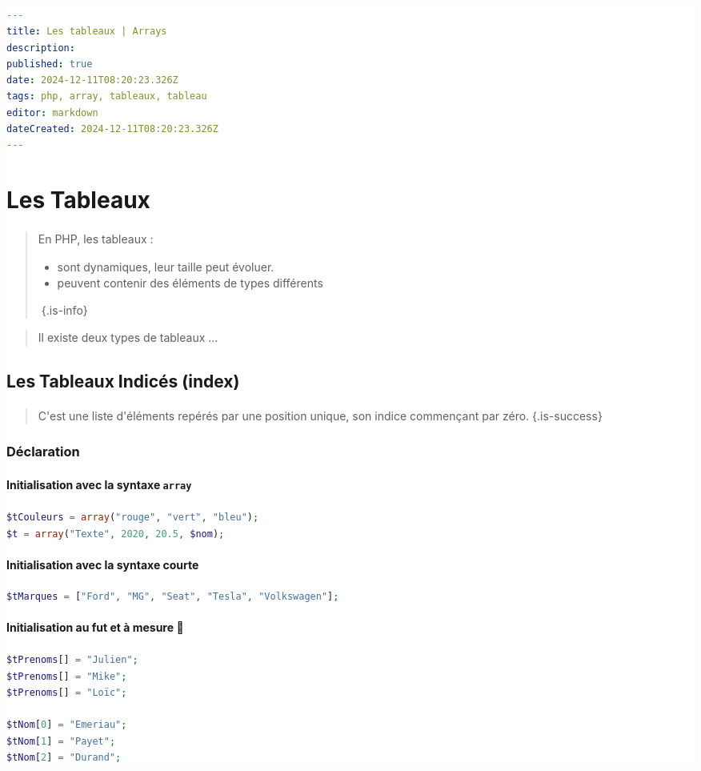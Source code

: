 ```yaml
---
title: Les tableaux | Arrays
description: 
published: true
date: 2024-12-11T08:20:23.326Z
tags: php, array, tableaux, tableau
editor: markdown
dateCreated: 2024-12-11T08:20:23.326Z
---
```


# Les Tableaux

> En PHP, les tableaux : 
> - sont dynamiques, leur taille peut évoluer.
> - peuvent contenir des éléments de types différents
> 
> ‎
{.is-info}


> Il existe deux types de tableaux ...


## Les Tableaux Indicés (index)

> C'est une liste d'éléments repérés par une position unique, son indice commençant par zéro.
{.is-success}


### Déclaration

#### Initialisation avec la syntaxe `array`

```php
$tCouleurs = array("rouge", "vert", "bleu");
$t = array("Texte", 2020, 20.5, $nom);
```
#### Initialisation avec la syntaxe courte

```php
$tMarques = ["Ford", "MG", "Seat", "Tesla", "Volkswagen"];
```
#### Initialisation au fut et à mesure :beer:

```php
$tPrenoms[] = "Julien";
$tPrenoms[] = "Mike";
$tPrenoms[] = "Loïc";

$tNom[0] = "Emeriau";
$tNom[1] = "Payet";
$tNom[2] = "Durand";
```
